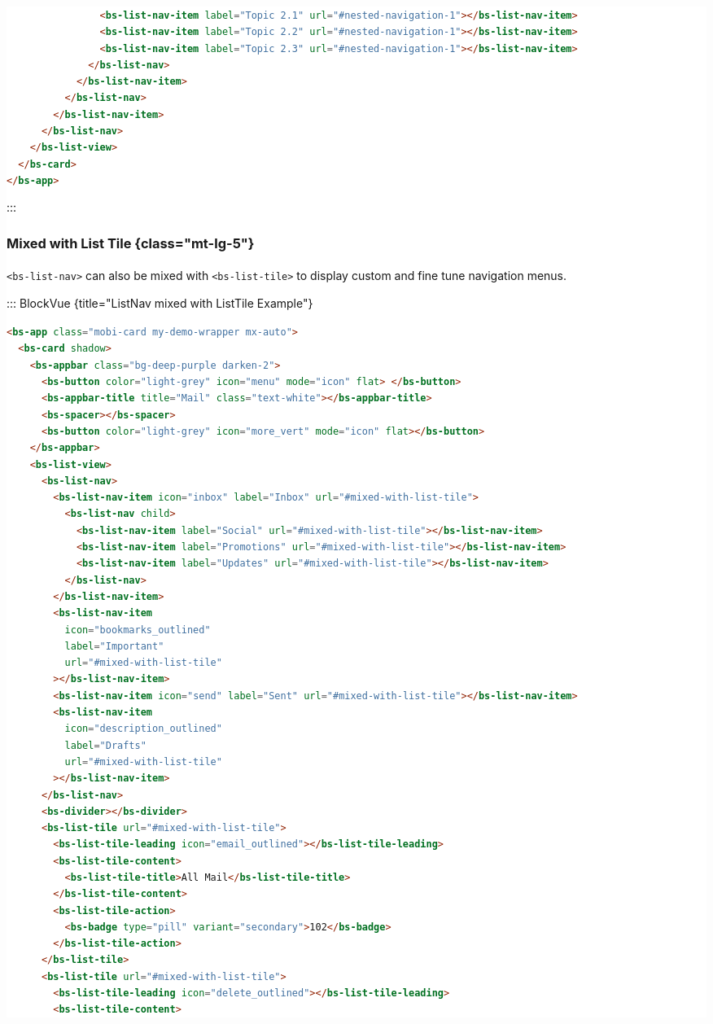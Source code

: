 ```html
                <bs-list-nav-item label="Topic 2.1" url="#nested-navigation-1"></bs-list-nav-item>
                <bs-list-nav-item label="Topic 2.2" url="#nested-navigation-1"></bs-list-nav-item>
                <bs-list-nav-item label="Topic 2.3" url="#nested-navigation-1"></bs-list-nav-item>
              </bs-list-nav>
            </bs-list-nav-item>
          </bs-list-nav>
        </bs-list-nav-item>
      </bs-list-nav>
    </bs-list-view>
  </bs-card>
</bs-app>
```
:::


### Mixed with List Tile {class="mt-lg-5"}

`<bs-list-nav>` can also be mixed with `<bs-list-tile>` to display custom and fine tune
navigation menus.

::: BlockVue {title="ListNav mixed with ListTile Example"}

```html
<bs-app class="mobi-card my-demo-wrapper mx-auto">
  <bs-card shadow>
    <bs-appbar class="bg-deep-purple darken-2">
      <bs-button color="light-grey" icon="menu" mode="icon" flat> </bs-button>
      <bs-appbar-title title="Mail" class="text-white"></bs-appbar-title>
      <bs-spacer></bs-spacer>
      <bs-button color="light-grey" icon="more_vert" mode="icon" flat></bs-button>
    </bs-appbar>
    <bs-list-view>
      <bs-list-nav>
        <bs-list-nav-item icon="inbox" label="Inbox" url="#mixed-with-list-tile">
          <bs-list-nav child>
            <bs-list-nav-item label="Social" url="#mixed-with-list-tile"></bs-list-nav-item>
            <bs-list-nav-item label="Promotions" url="#mixed-with-list-tile"></bs-list-nav-item>
            <bs-list-nav-item label="Updates" url="#mixed-with-list-tile"></bs-list-nav-item>
          </bs-list-nav>
        </bs-list-nav-item>
        <bs-list-nav-item
          icon="bookmarks_outlined"
          label="Important"
          url="#mixed-with-list-tile"
        ></bs-list-nav-item>
        <bs-list-nav-item icon="send" label="Sent" url="#mixed-with-list-tile"></bs-list-nav-item>
        <bs-list-nav-item
          icon="description_outlined"
          label="Drafts"
          url="#mixed-with-list-tile"
        ></bs-list-nav-item>
      </bs-list-nav>
      <bs-divider></bs-divider>
      <bs-list-tile url="#mixed-with-list-tile">
        <bs-list-tile-leading icon="email_outlined"></bs-list-tile-leading>
        <bs-list-tile-content>
          <bs-list-tile-title>All Mail</bs-list-tile-title>
        </bs-list-tile-content>
        <bs-list-tile-action>
          <bs-badge type="pill" variant="secondary">102</bs-badge>
        </bs-list-tile-action>
      </bs-list-tile>
      <bs-list-tile url="#mixed-with-list-tile">
        <bs-list-tile-leading icon="delete_outlined"></bs-list-tile-leading>
        <bs-list-tile-content>
```
